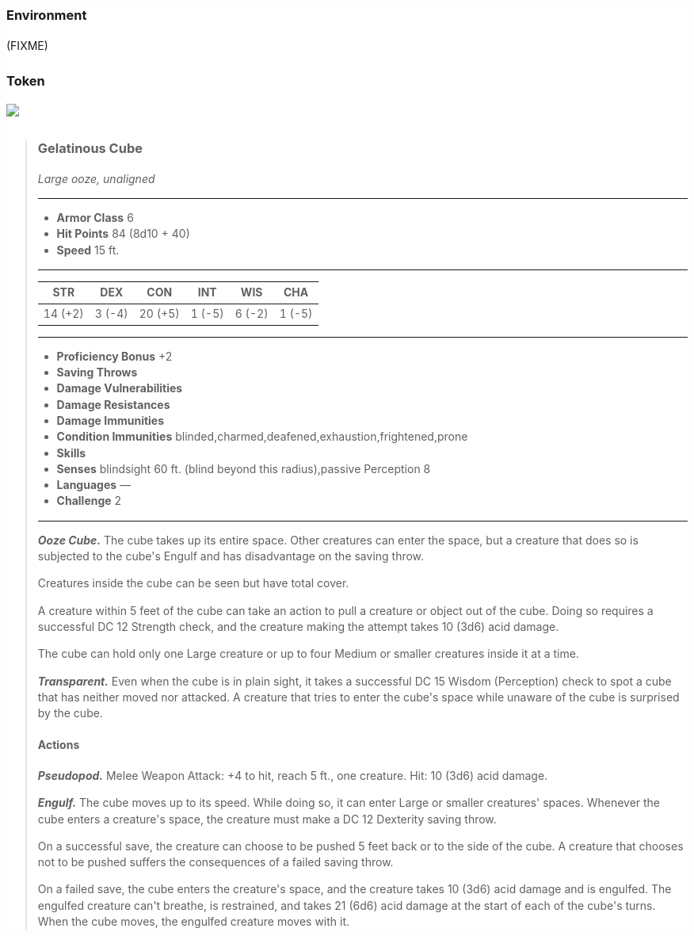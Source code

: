 ### Environment
(FIXME)

### Token
![](GelatinousCube-Token.png)

>### Gelatinous Cube
>*Large ooze, unaligned*
>___
>- **Armor Class** 6
>- **Hit Points** 84 (8d10 + 40)
>- **Speed** 15 ft.
>___
>|**STR**|**DEX**|**CON**|**INT**|**WIS**|**CHA**|
>|:---:|:---:|:---:|:---:|:---:|:---:|
>|14 (+2)|3 (-4)|20 (+5)|1 (-5)|6 (-2)|1 (-5)|
>
>___
>- **Proficiency Bonus** +2
>- **Saving Throws** 
>- **Damage Vulnerabilities** 
>- **Damage Resistances** 
>- **Damage Immunities** 
>- **Condition Immunities** blinded,charmed,deafened,exhaustion,frightened,prone
>- **Skills** 
>- **Senses** blindsight 60 ft. (blind beyond this radius),passive Perception 8
>- **Languages** —
>- **Challenge** 2
>___
>***Ooze Cube.*** The cube takes up its entire space. Other creatures can enter the space, but a creature that does so is subjected to the cube's Engulf and has disadvantage on the saving throw.
>
>Creatures inside the cube can be seen but have total cover.
>
>A creature within 5 feet of the cube can take an action to pull a creature or object out of the cube. Doing so requires a successful DC 12 Strength check, and the creature making the attempt takes 10 (3d6) acid damage.
>
>The cube can hold only one Large creature or up to four Medium or smaller creatures inside it at a time.
>
>***Transparent.*** Even when the cube is in plain sight, it takes a successful DC 15 Wisdom (Perception) check to spot a cube that has neither moved nor attacked. A creature that tries to enter the cube's space while unaware of the cube is surprised by the cube.
>
>#### Actions
>***Pseudopod.*** Melee Weapon Attack: +4 to hit, reach 5 ft., one creature. Hit: 10 (3d6) acid damage.
>
>***Engulf.*** The cube moves up to its speed. While doing so, it can enter Large or smaller creatures' spaces. Whenever the cube enters a creature's space, the creature must make a DC 12 Dexterity saving throw.
>
>On a successful save, the creature can choose to be pushed 5 feet back or to the side of the cube. A creature that chooses not to be pushed suffers the consequences of a failed saving throw.
>
>On a failed save, the cube enters the creature's space, and the creature takes 10 (3d6) acid damage and is engulfed. The engulfed creature can't breathe, is restrained, and takes 21 (6d6) acid damage at the start of each of the cube's turns. When the cube moves, the engulfed creature moves with it.
>